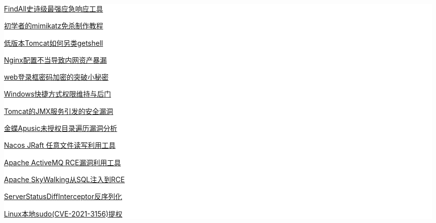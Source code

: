   
[FindAll史诗级最强应急响应工具](http://mp.weixin.qq.com/s?__biz=Mzg5Njg5ODM0OQ==&mid=2247485623&idx=1&sn=13ea59a52ec20495a1d96d48fe8f0959&chksm=c07b4cf5f70cc5e3a382fc04453cde68287a767c56e248d4d09c94f952d3e136989ee749353b&scene=21#wechat_redirect)  
  
  
[初学者的mimikatz免杀制作教程](http://mp.weixin.qq.com/s?__biz=Mzg5Njg5ODM0OQ==&mid=2247484585&idx=1&sn=7551abe6ec57ec41615b6f3d5bdbbed3&chksm=c07b40ebf70cc9fd79a0f0c23c682d5c4f9fd9dae638584ff75fd61d9867b4b212101cd14c73&scene=21#wechat_redirect)  
  
  
[低版本Tomcat如何另类getshell](http://mp.weixin.qq.com/s?__biz=Mzg5Njg5ODM0OQ==&mid=2247485335&idx=1&sn=a4d7fc70e711f09bac74fd5b9ade51d9&chksm=c07b43d5f70ccac36cf6839224f5db44e631590d5dd871d78bc60b6acaf17fd88d86deaadfee&scene=21#wechat_redirect)  
  
  
[Nginx配置不当导致内网资产暴漏](http://mp.weixin.qq.com/s?__biz=Mzg5Njg5ODM0OQ==&mid=2247485336&idx=1&sn=84ee64c58a1838dc2a43b0e69c84f205&chksm=c07b43daf70ccacce30f6f8e3e18c545be747f93e07678275bc6672178fde6b3eaea4bc26ed9&scene=21#wechat_redirect)  
  
  
[web登录框密码加密的突破小秘密](http://mp.weixin.qq.com/s?__biz=Mzg5Njg5ODM0OQ==&mid=2247484638&idx=1&sn=432a65116ced1190672f7691f14c4d87&chksm=c07b409cf70cc98aacdfc49dae64bb1b5768a2346b915f7b4e75e1dcdb32d1b0d56066641180&scene=21#wechat_redirect)  
  
  
[Windows快捷方式权限维持与后门](http://mp.weixin.qq.com/s?__biz=Mzg5Njg5ODM0OQ==&mid=2247485200&idx=1&sn=f8b01f78def1a3504833965f2283fcd2&chksm=c07b4352f70cca4435c25e2f1423e0c6c3589f5cd2fc5883ad25cb9b4da7e584e4bd45930f4f&scene=21#wechat_redirect)  
  
  
[Tomcat的JMX服务引发的安全漏洞](https://mp.weixin.qq.com/s?__biz=Mzg5Njg5ODM0OQ==&mid=2247485941&idx=1&sn=3e590b01d812c573840f7bb003cf5cb4&scene=21#wechat_redirect)  
  
  
[金蝶Apusic未授权目录遍历漏洞分析](http://mp.weixin.qq.com/s?__biz=Mzg5Njg5ODM0OQ==&mid=2247485332&idx=1&sn=3df57185e16d407353fa86c3115ac552&chksm=c07b43d6f70ccac0913e6744d62692c846cbefc9519a7d72582513f39a25e4e753de6d6af56c&scene=21#wechat_redirect)  
  
  
[Nacos JRaft 任意文件读写利用工具](http://mp.weixin.qq.com/s?__biz=Mzg5Njg5ODM0OQ==&mid=2247485765&idx=1&sn=17dc0de84f6d5c29d2a89ff42066e8c3&chksm=c07b4d07f70cc411863ef0b67dcd06ad1e3965bc5828f219484eb37aa7ae49c8f834bc1bb2ad&scene=21#wechat_redirect)  
  
  
[Apache ActiveMQ RCE漏洞利用工具](http://mp.weixin.qq.com/s?__biz=Mzg5Njg5ODM0OQ==&mid=2247485563&idx=1&sn=75874d75de1b5d9608b6fbd55fd6f6a5&chksm=c07b4c39f70cc52ff39f6db8ae55b27d8d9031bf2793115efa62e8e5d3fc0ab5e1c4d0ca4806&scene=21#wechat_redirect)  
  
  
[Apache SkyWalking从SQL注入到RCE](https://mp.weixin.qq.com/s?__biz=Mzg5Njg5ODM0OQ==&mid=2247485997&idx=1&sn=55f4733683a9a17eeefdcc98d83f961d&scene=21#wechat_redirect)  
  
  
[ServerStatusDiffInterceptor反序列化](http://mp.weixin.qq.com/s?__biz=Mzg5Njg5ODM0OQ==&mid=2247485489&idx=1&sn=a9b71d996767453382e776f4c511504d&chksm=c07b4c73f70cc565bbf1f99b1798f3468fee08d314af4daa10a802d7d168f650f92a6842b58d&scene=21#wechat_redirect)  
  
  
[Linux本地sudo(CVE-2021-3156)提权](http://mp.weixin.qq.com/s?__biz=Mzg5Njg5ODM0OQ==&mid=2247485201&idx=1&sn=8144629d1685f4d6519b8a7bacdbd4b9&chksm=c07b4353f70cca45f13ea4a03a0636738904c4f57139767a4df016ae20f6f4ed975e8ef6feac&scene=21#wechat_redirect)  
  